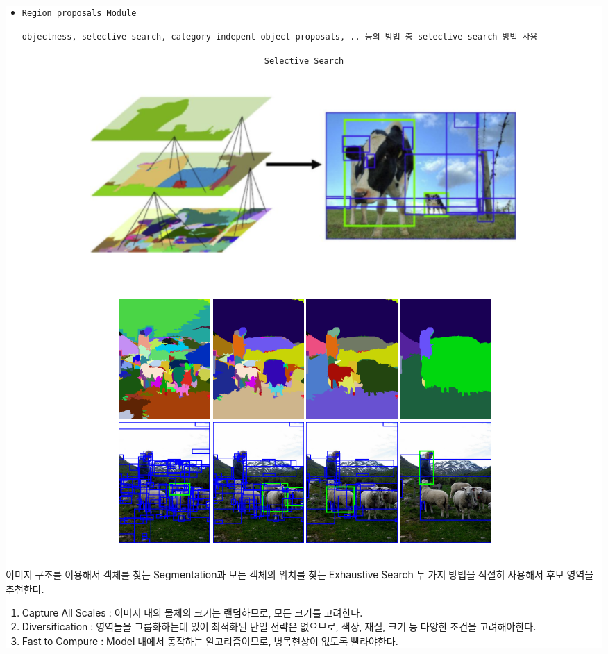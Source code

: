 - `Region proposals Module`

      objectness, selective search, category-indepent object proposals, .. 등의 방법 중 selective search 방법 사용

<div align="center">

`Selective Search`

![img.png](img.png)

![img_1.png](img_1.png)

</div>


이미지 구조를 이용해서 객체를 찾는 Segmentation과 모든 객체의 위치를 찾는 Exhaustive Search 두 가지 방법을 적절히 사용해서 후보 영역을 추천한다.


      
1. Capture All Scales : 이미지 내의 물체의 크기는 랜덤하므로, 모든 크기를 고려한다.
2. Diversification : 영역들을 그룹화하는데 있어 최적화된 단일 전략은 없으므로, 색상, 재질, 크기 등 다양한 조건을 고려해야한다.
3. Fast to Compure : Model 내에서 동작하는 알고리즘이므로, 병목현상이 없도록 빨라야한다.
